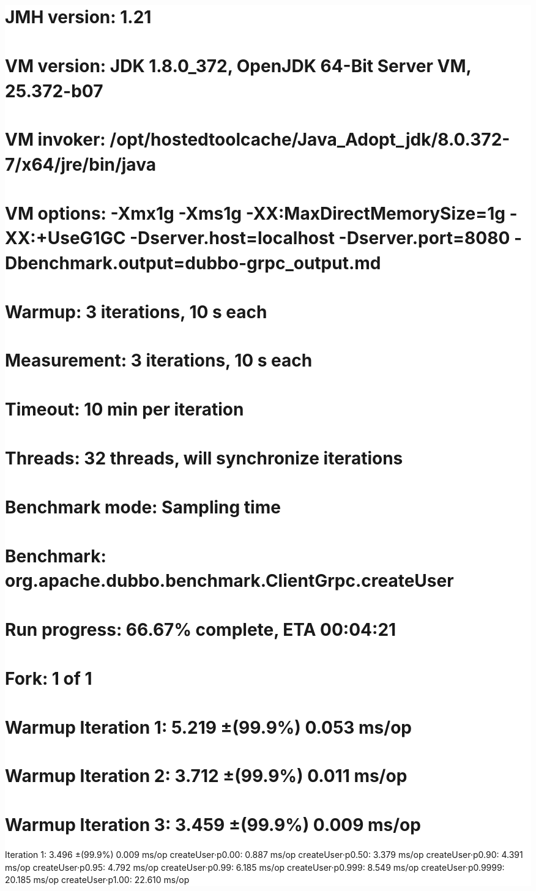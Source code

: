 
# JMH version: 1.21
# VM version: JDK 1.8.0_372, OpenJDK 64-Bit Server VM, 25.372-b07
# VM invoker: /opt/hostedtoolcache/Java_Adopt_jdk/8.0.372-7/x64/jre/bin/java
# VM options: -Xmx1g -Xms1g -XX:MaxDirectMemorySize=1g -XX:+UseG1GC -Dserver.host=localhost -Dserver.port=8080 -Dbenchmark.output=dubbo-grpc_output.md
# Warmup: 3 iterations, 10 s each
# Measurement: 3 iterations, 10 s each
# Timeout: 10 min per iteration
# Threads: 32 threads, will synchronize iterations
# Benchmark mode: Sampling time
# Benchmark: org.apache.dubbo.benchmark.ClientGrpc.createUser

# Run progress: 66.67% complete, ETA 00:04:21
# Fork: 1 of 1
# Warmup Iteration   1: 5.219 ±(99.9%) 0.053 ms/op
# Warmup Iteration   2: 3.712 ±(99.9%) 0.011 ms/op
# Warmup Iteration   3: 3.459 ±(99.9%) 0.009 ms/op
Iteration   1: 3.496 ±(99.9%) 0.009 ms/op
                 createUser·p0.00:   0.887 ms/op
                 createUser·p0.50:   3.379 ms/op
                 createUser·p0.90:   4.391 ms/op
                 createUser·p0.95:   4.792 ms/op
                 createUser·p0.99:   6.185 ms/op
                 createUser·p0.999:  8.549 ms/op
                 createUser·p0.9999: 20.185 ms/op
                 createUser·p1.00:   22.610 ms/op
